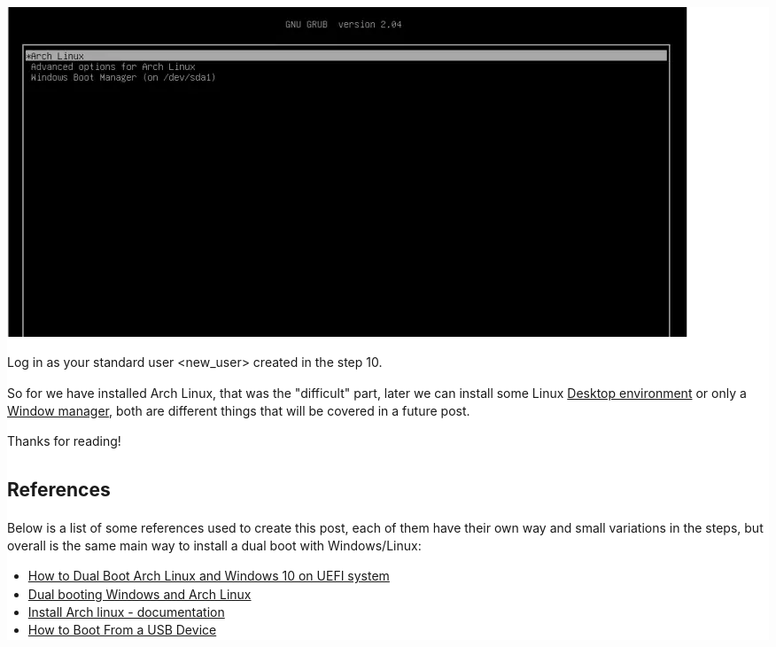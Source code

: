 ![View all partitons](/assets/img/2023-09-08-install-arch-linux-dual-boot-win10-UEFI/15_Arch_install.webp)

Log in as your standard user <new_user> created in the step 10.

So for we have installed Arch Linux, that was the "difficult" part, later we can install some Linux [Desktop environment](https://wiki.archlinux.org/title/desktop_environment) or only a [Window manager](https://wiki.archlinux.org/title/window_manager), both are different things that will be covered in a future post.

Thanks for reading!

## References

Below is a list of some references used to create this post, each of them have their own way and small variations in the steps, but overall is the same main way to install a dual boot with Windows/Linux:

- [How to Dual Boot Arch Linux and Windows 10 on UEFI system](https://www.linuxtechi.com/dual-boot-arch-linux-windows-10/)
- [Dual booting Windows and Arch Linux](https://blog.realogs.in/dual-booting-windows11-with-arch-linux/)
- [Install Arch linux - documentation](https://wiki.archlinux.org/title/installation_guide)
- [How to Boot From a USB Device](https://www.lifewire.com/how-to-boot-from-a-usb-device-2626091)